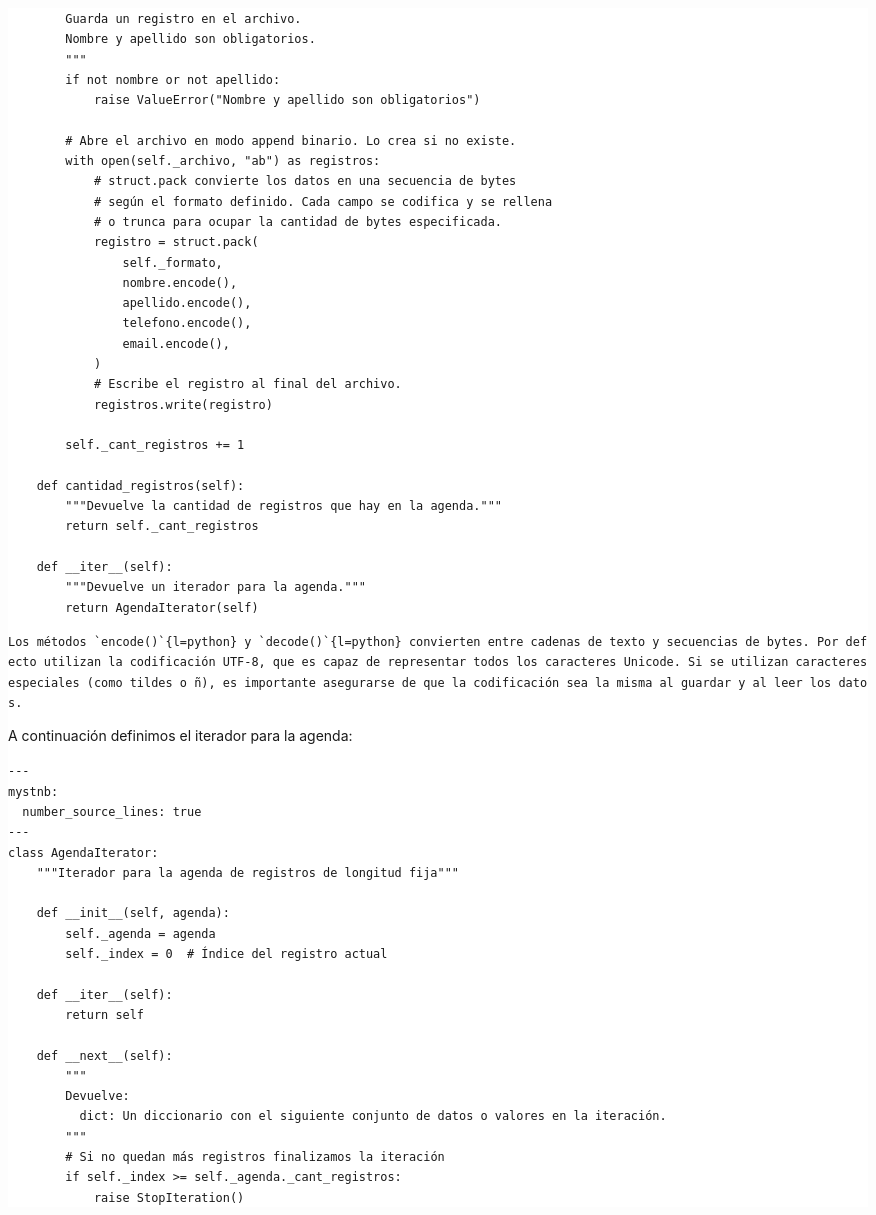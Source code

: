 ```{code-cell} python
        Guarda un registro en el archivo.
        Nombre y apellido son obligatorios.
        """
        if not nombre or not apellido:
            raise ValueError("Nombre y apellido son obligatorios")

        # Abre el archivo en modo append binario. Lo crea si no existe.
        with open(self._archivo, "ab") as registros:
            # struct.pack convierte los datos en una secuencia de bytes
            # según el formato definido. Cada campo se codifica y se rellena
            # o trunca para ocupar la cantidad de bytes especificada.
            registro = struct.pack(
                self._formato,
                nombre.encode(),
                apellido.encode(),
                telefono.encode(),
                email.encode(),
            )
            # Escribe el registro al final del archivo.
            registros.write(registro)

        self._cant_registros += 1

    def cantidad_registros(self):
        """Devuelve la cantidad de registros que hay en la agenda."""
        return self._cant_registros

    def __iter__(self):
        """Devuelve un iterador para la agenda."""
        return AgendaIterator(self)
```

```{note}
Los métodos `encode()`{l=python} y `decode()`{l=python} convierten entre cadenas de texto y secuencias de bytes. Por defecto utilizan la codificación UTF-8, que es capaz de representar todos los caracteres Unicode. Si se utilizan caracteres especiales (como tildes o ñ), es importante asegurarse de que la codificación sea la misma al guardar y al leer los datos.
```

A continuación definimos el iterador para la agenda:

```{code-cell} python
---
mystnb:
  number_source_lines: true
---
class AgendaIterator:
    """Iterador para la agenda de registros de longitud fija"""

    def __init__(self, agenda):
        self._agenda = agenda
        self._index = 0  # Índice del registro actual

    def __iter__(self):
        return self

    def __next__(self):
        """
        Devuelve:
          dict: Un diccionario con el siguiente conjunto de datos o valores en la iteración.
        """
        # Si no quedan más registros finalizamos la iteración
        if self._index >= self._agenda._cant_registros:
            raise StopIteration()

```